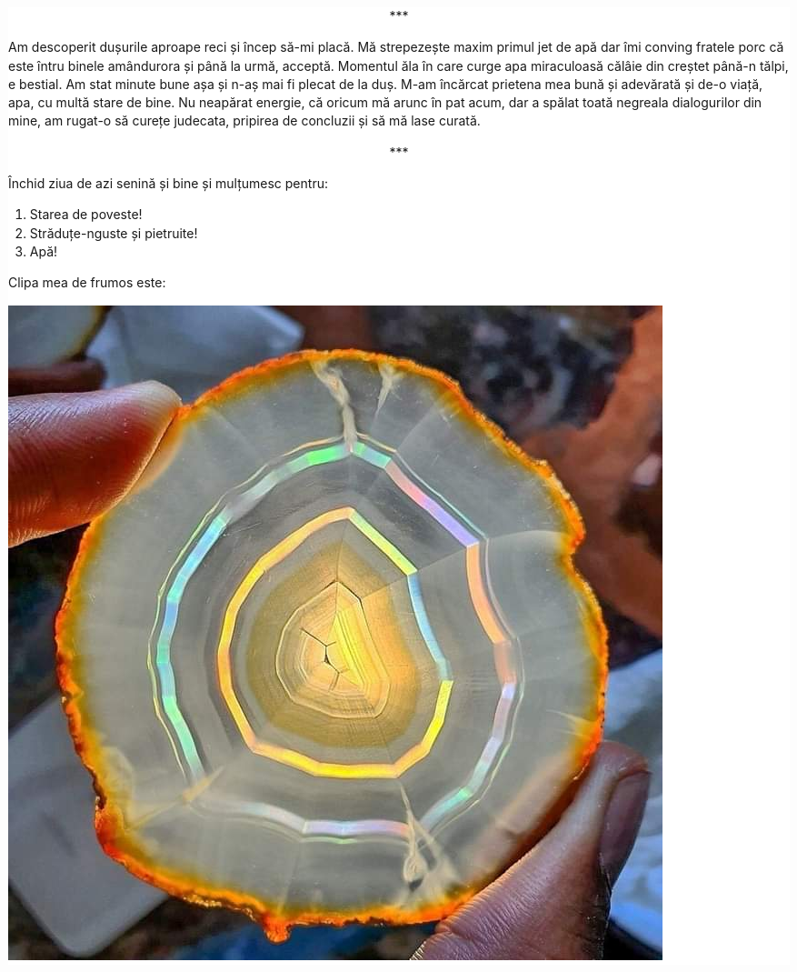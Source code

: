 <p style="text-align: center;">***</p>

Am descoperit dușurile aproape reci și încep să-mi placă. Mă strepezește maxim primul jet de apă dar îmi conving fratele porc că este întru binele amândurora și până la urmă, acceptă. Momentul ăla în care curge apa miraculoasă călâie din creștet până-n tălpi, e bestial. Am stat minute bune așa și n-aș mai fi plecat de la duș. M-am încărcat prietena mea bună și adevărată și de-o viață, apa, cu multă stare de bine. Nu neapărat energie, că oricum mă arunc în pat acum, dar a spălat toată negreala dialogurilor din mine, am rugat-o să curețe judecata, pripirea de concluzii și să mă lase curată.

<p style="text-align: center;">***</p>

Închid ziua de azi senină și bine și mulțumesc pentru:
1. Starea de poveste!
2. Străduțe-nguste și pietruite!
3. Apă!

Clipa mea de frumos este:

<div class="flex justify-center">
  <img src="images/agata.jpeg" />
</div>
